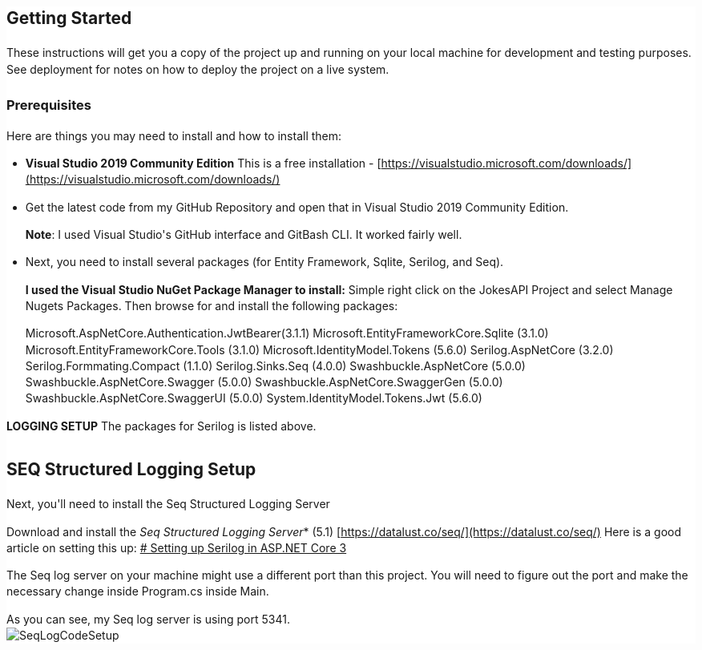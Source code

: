 ## Getting Started

These instructions will get you a copy of the project up and running on your local machine for development and testing purposes. See deployment for notes on how to deploy the project on a live system.

### Prerequisites

Here are things you may need to install and how to install them:

 - **Visual Studio 2019 Community Edition**
   This is a free installation - [https://visualstudio.microsoft.com/downloads/](https://visualstudio.microsoft.com/downloads/)
- Get the latest code from my GitHub Repository and open that in Visual Studio 2019 Community Edition.  

  **Note**: I used Visual Studio's GitHub interface and GitBash CLI. It worked fairly well.  
  
- Next, you need to install several packages (for Entity Framework, Sqlite, Serilog, and Seq).

	**I used the Visual Studio NuGet Package Manager to install:**
	Simple right click on the JokesAPI Project and select Manage Nugets Packages.  Then browse for and install the following packages:
	
	 Microsoft.AspNetCore.Authentication.JwtBearer(3.1.1)
	 Microsoft.EntityFrameworkCore.Sqlite (3.1.0)
	 Microsoft.EntityFrameworkCore.Tools (3.1.0)
	 Microsoft.IdentityModel.Tokens (5.6.0)
	 Serilog.AspNetCore (3.2.0)
	 Serilog.Formmating.Compact (1.1.0)
	 Serilog.Sinks.Seq (4.0.0) 
	 Swashbuckle.AspNetCore (5.0.0)
	 Swashbuckle.AspNetCore.Swagger (5.0.0)
	 Swashbuckle.AspNetCore.SwaggerGen (5.0.0)
	 Swashbuckle.AspNetCore.SwaggerUI (5.0.0)
	 System.IdentityModel.Tokens.Jwt (5.6.0)

**LOGGING SETUP**
 The packages for Serilog is listed above.
 
## SEQ Structured Logging Setup
Next, you'll need to install the Seq Structured Logging Server

Download and install the *Seq Structured Logging Server** (5.1)  [https://datalust.co/seq/](https://datalust.co/seq/)
Here is a good article on setting this up: [# Setting up Serilog in ASP.NET Core 3 ](https://nblumhardt.com/2019/10/serilog-in-aspnetcore-3/)

The Seq log server on your machine might use a different port than this project.  You will need to figure out the port and make the necessary change inside Program.cs inside Main.

As you can see, my Seq log server is using port 5341.  
![SeqLogCodeSetup](https://user-images.githubusercontent.com/5245897/72556913-47762980-3865-11ea-9f08-52dc73aa6a6f.png)
